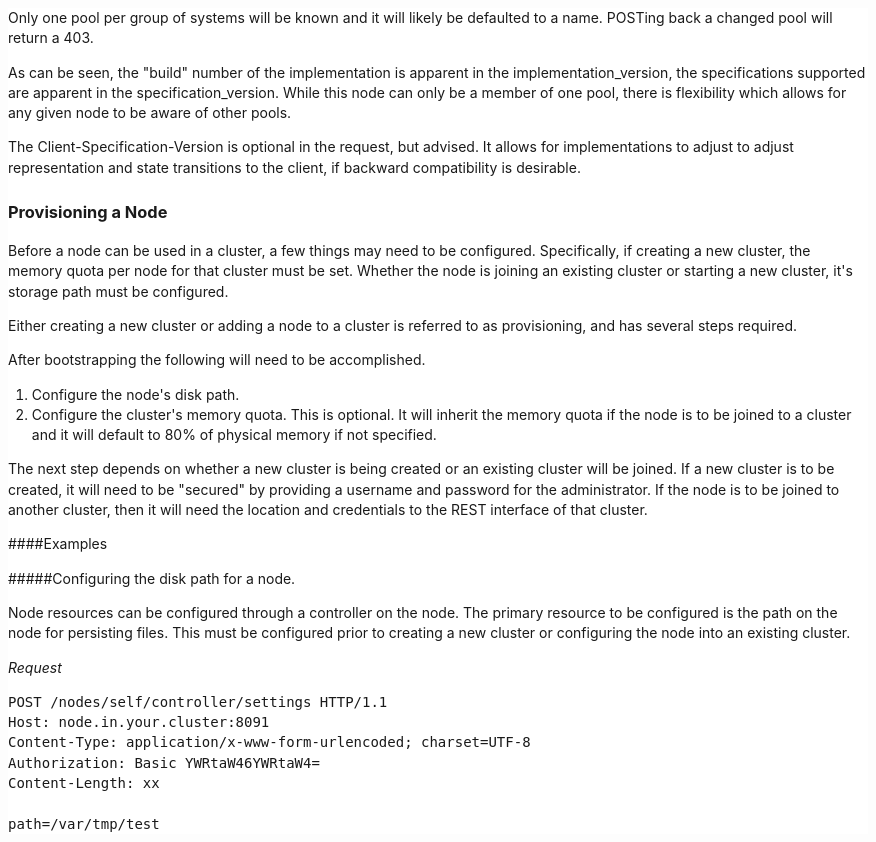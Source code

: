 Only one pool per group of systems will be known and it will likely
be defaulted to a name.  POSTing back a changed pool will return a 403.

As can be seen, the "build" number of the implementation is apparent in the
implementation_version, the specifications supported are apparent in the
specification_version.  While this node can only be a member of one pool, there
is flexibility which allows for any given node to be aware of other pools.

The Client-Specification-Version is optional in the request, but advised.  It
allows for implementations to adjust to adjust representation and state
transitions to the client, if backward compatibility is desirable.

### Provisioning a Node

Before a node can be used in a cluster, a few things may need to be
configured.  Specifically, if creating a new cluster, the memory quota
per node for that cluster must be set.  Whether the node is joining an
existing cluster or starting a new cluster, it's storage path must be
configured.

Either creating a new cluster or adding a node to a cluster is
referred to as provisioning, and has several steps required.

After bootstrapping the following will need to be accomplished.

1. Configure the node's disk path.
2. Configure the cluster's memory quota.  This is optional.  It will
inherit the memory quota if the node is to be joined to a cluster and
it will default to 80% of physical memory if not specified.

The next step depends on whether a new cluster is being created or an
existing cluster will be joined.  If a new cluster is to be created,
it will need to be "secured" by providing a username and password for
the administrator.  If the node is to be joined to another cluster,
then it will need the location and credentials to the REST interface
of that cluster.


####Examples


#####Configuring the disk path for a node.

Node resources can be configured through a controller on the node.
The primary resource to be configured is the path on the node for
persisting files.  This must be configured prior to creating a new
cluster or configuring the node into an existing cluster.

*Request*

<pre class="restcalls">
POST /nodes/self/controller/settings HTTP/1.1
Host: node.in.your.cluster:8091
Content-Type: application/x-www-form-urlencoded; charset=UTF-8
Authorization: Basic YWRtaW46YWRtaW4=
Content-Length: xx

path=/var/tmp/test
</pre>
